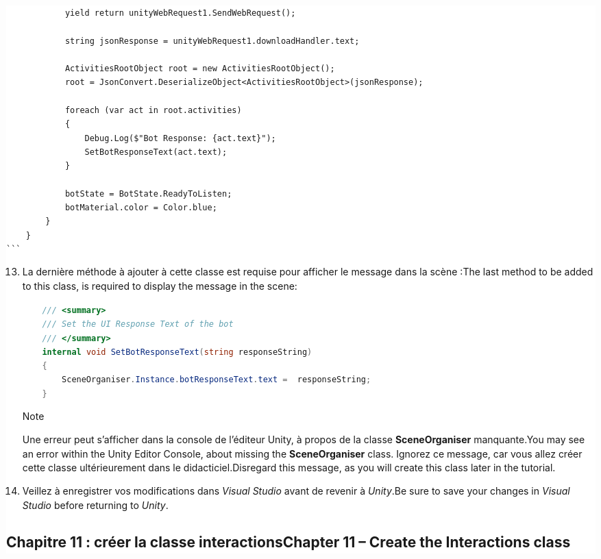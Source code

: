                 yield return unityWebRequest1.SendWebRequest();

                string jsonResponse = unityWebRequest1.downloadHandler.text;

                ActivitiesRootObject root = new ActivitiesRootObject();
                root = JsonConvert.DeserializeObject<ActivitiesRootObject>(jsonResponse);

                foreach (var act in root.activities)
                {
                    Debug.Log($"Bot Response: {act.text}");
                    SetBotResponseText(act.text);
                }

                botState = BotState.ReadyToListen;
                botMaterial.color = Color.blue;
            }
        } 
    ```

13. <span data-ttu-id="e9bd5-402">La dernière méthode à ajouter à cette classe est requise pour afficher le message dans la scène :</span><span class="sxs-lookup"><span data-stu-id="e9bd5-402">The last method to be added to this class, is required to display the message in the scene:</span></span>

    ```csharp
        /// <summary>
        /// Set the UI Response Text of the bot
        /// </summary>
        internal void SetBotResponseText(string responseString)
        {        
            SceneOrganiser.Instance.botResponseText.text =  responseString;
        }
    ```

    > [!NOTE] 
    > <span data-ttu-id="e9bd5-403">Une erreur peut s’afficher dans la console de l’éditeur Unity, à propos de la classe **SceneOrganiser** manquante.</span><span class="sxs-lookup"><span data-stu-id="e9bd5-403">You may see an error within the Unity Editor Console, about missing the **SceneOrganiser** class.</span></span> <span data-ttu-id="e9bd5-404">Ignorez ce message, car vous allez créer cette classe ultérieurement dans le didacticiel.</span><span class="sxs-lookup"><span data-stu-id="e9bd5-404">Disregard this message, as you will create this class later in the tutorial.</span></span>

14.  <span data-ttu-id="e9bd5-405">Veillez à enregistrer vos modifications dans *Visual Studio* avant de revenir à *Unity*.</span><span class="sxs-lookup"><span data-stu-id="e9bd5-405">Be sure to save your changes in *Visual Studio* before returning to *Unity*.</span></span>

## <a name="chapter-11--create-the-interactions-class"></a><span data-ttu-id="e9bd5-406">Chapitre 11 : créer la classe interactions</span><span class="sxs-lookup"><span data-stu-id="e9bd5-406">Chapter 11 – Create the Interactions class</span></span>

